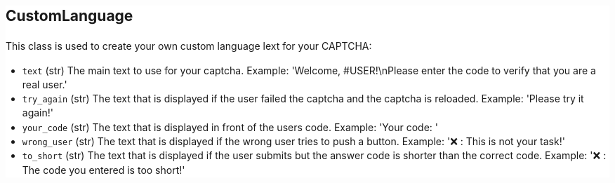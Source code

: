   
## CustomLanguage

This class is used to create your own custom language lext for your CAPTCHA:
  * `text` (str) The main text to use for your captcha. Example: 'Welcome, #USER!\nPlease enter the code to verify that you are a real user.'
  * `try_again` (str) The text that is displayed if the user failed the captcha and the captcha is reloaded. Example: 'Please try it again!'
  * `your_code` (str) The text that is displayed in front of the users code. Example: 'Your code: '
  * `wrong_user` (str) The text that is displayed if the wrong user tries to push a button. Example: '❌ : This is not your task!'
  * `to_short` (str) The text that is displayed if the user submits but the answer code is shorter than the correct code. Example: '❌ : The code you entered is too short!'
  
